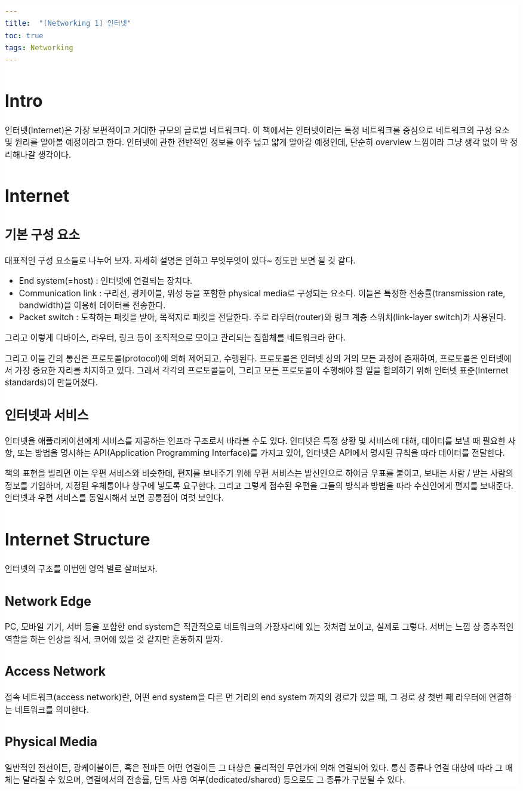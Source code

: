 ```yaml
---
title:  "[Networking 1] 인터넷"
toc: true
tags: Networking
---
```


# Intro
인터넷(Internet)은 가장 보편적이고 거대한 규모의 글로벌 네트워크다. 이 책에서는 인터넷이라는 특정 네트워크를 중심으로 네트워크의 구성 요소 및 원리를 알아볼 예정이라고 한다. 인터넷에 관한 전반적인 정보를 아주 넓고 얇게 알아갈 예정인데, 단순히 overview 느낌이라 그냥 생각 없이 막 정리해나갈 생각이다.


# Internet
## 기본 구성 요소
대표적인 구성 요소들로 나누어 보자. 자세히 설명은 안하고 무엇무엇이 있다~ 정도만 보면 될 것 같다.

- End system(=host) : 인터넷에 연결되는 장치다. 
- Communication link : 구리선, 광케이블, 위성 등을 포함한 physical media로 구성되는 요소다. 이들은 특정한 전송률(transmission rate, bandwidth)을 이용해 데이터를 전송한다.
- Packet switch : 도착하는 패킷을 받아, 목적지로 패킷을 전달한다. 주로 라우터(router)와 링크 계층 스위치(link-layer switch)가 사용된다.

그리고 이렇게 디바이스, 라우터, 링크 등이 조직적으로 모이고 관리되는 집합체를 네트워크라 한다.

그리고 이들 간의 통신은 프로토콜(protocol)에 의해 제어되고, 수행된다. 프로토콜은 인터넷 상의 거의 모든 과정에 존재하여, 프로토콜은 인터넷에서 가장 중요한 자리를 차지하고 있다. 그래서 각각의 프로토콜들이, 그리고 모든 프로토콜이 수행해야 할 일을 합의하기 위해 인터넷 표준(Internet standards)이 만들어졌다.

## 인터넷과 서비스
인터넷을 애플리케이션에게 서비스를 제공하는 인프라 구조로서 바라볼 수도 있다. 인터넷은 특정 상황 및 서비스에 대해, 데이터를 보낼 때 필요한 사항, 또는 방법을 명시하는 API(Application Programming Interface)를 가지고 있어, 인터넷은 API에서 명시된 규칙을 따라 데이터를 전달한다.

책의 표현을 빌리면 이는 우편 서비스와 비슷한데, 편지를 보내주기 위해 우편 서비스는 발신인으로 하여금 우표를 붙이고, 보내는 사람 / 받는 사람의 정보를 기입하며, 지정된 우체통이나 창구에 넣도록 요구한다. 그리고 그렇게 접수된 우편을 그들의 방식과 방법을 따라 수신인에게 편지를 보내준다. 인터넷과 우편 서비스를 동일시해서 보면 공통점이 여럿 보인다.


# Internet Structure
인터넷의 구조를 이번엔 영역 별로 살펴보자. 

## Network Edge
PC, 모바일 기기, 서버 등을 포함한 end system은 직관적으로 네트워크의 가장자리에 있는 것처럼 보이고, 실제로 그렇다. 서버는 느낌 상 중추적인 역할을 하는 인상을 줘서, 코어에 있을 것 같지만 혼동하지 말자.

## Access Network
접속 네트워크(access network)란, 어떤 end system을 다른 먼 거리의 end system 까지의 경로가 있을 때, 그 경로 상 첫번 째 라우터에 연결하는 네트워크를 의미한다. 

## Physical Media
일반적인 전선이든, 광케이블이든, 혹은 전파든 어떤 연결이든 그 대상은 물리적인 무언가에 의해 연결되어 있다. 통신 종류나 연결 대상에 따라 그 매체는 달라질 수 있으며, 연결에서의 전송률, 단독 사용 여부(dedicated/shared) 등으로도 그 종류가 구분될 수 있다.
